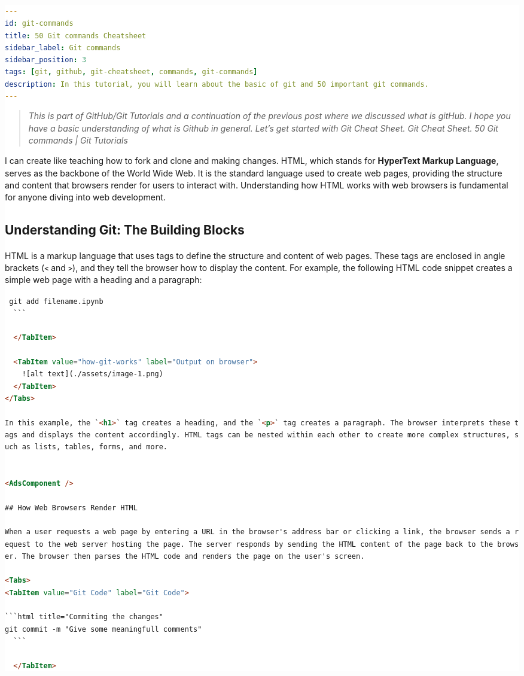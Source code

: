 ```yaml
---
id: git-commands
title: 50 Git commands Cheatsheet
sidebar_label: Git commands  
sidebar_position: 3
tags: [git, github, git-cheatsheet, commands, git-commands]
description: In this tutorial, you will learn about the basic of git and 50 important git commands.
---
```


> *This is part of GitHub/Git Tutorials and a continuation of the previous post where we discussed what is gitHub. I hope you have a basic understanding of what is Github in general. Let’s get started with Git Cheat Sheet. Git Cheat Sheet. 50 Git commands | Git Tutorials*

I can create like teaching how to fork and clone and making changes. HTML, which stands for **HyperText Markup Language**, serves as the backbone of the World Wide Web. It is the standard language used to create web pages, providing the structure and content that browsers render for users to interact with. Understanding how HTML works with web browsers is fundamental for anyone diving into web development.

<AdsComponent />

## Understanding Git: The Building Blocks

HTML is a markup language that uses tags to define the structure and content of web pages. These tags are enclosed in angle brackets (`<` and `>`), and they tell the browser how to display the content. For example, the following HTML code snippet creates a simple web page with a heading and a paragraph:

<Tabs>
  <TabItem value="Git Code" label="Git Code">
  
  ```html title="Adding file to the repo"
   git add filename.ipynb
    ```

    </TabItem>
    
    <TabItem value="how-git-works" label="Output on browser">
      ![alt text](./assets/image-1.png)
    </TabItem>
</Tabs>

In this example, the `<h1>` tag creates a heading, and the `<p>` tag creates a paragraph. The browser interprets these tags and displays the content accordingly. HTML tags can be nested within each other to create more complex structures, such as lists, tables, forms, and more.


<AdsComponent />

## How Web Browsers Render HTML

When a user requests a web page by entering a URL in the browser's address bar or clicking a link, the browser sends a request to the web server hosting the page. The server responds by sending the HTML content of the page back to the browser. The browser then parses the HTML code and renders the page on the user's screen.

<Tabs>
  <TabItem value="Git Code" label="Git Code">
  
  ```html title="Commiting the changes"
  git commit -m "Give some meaningfull comments"
    ```

    </TabItem>
  ```